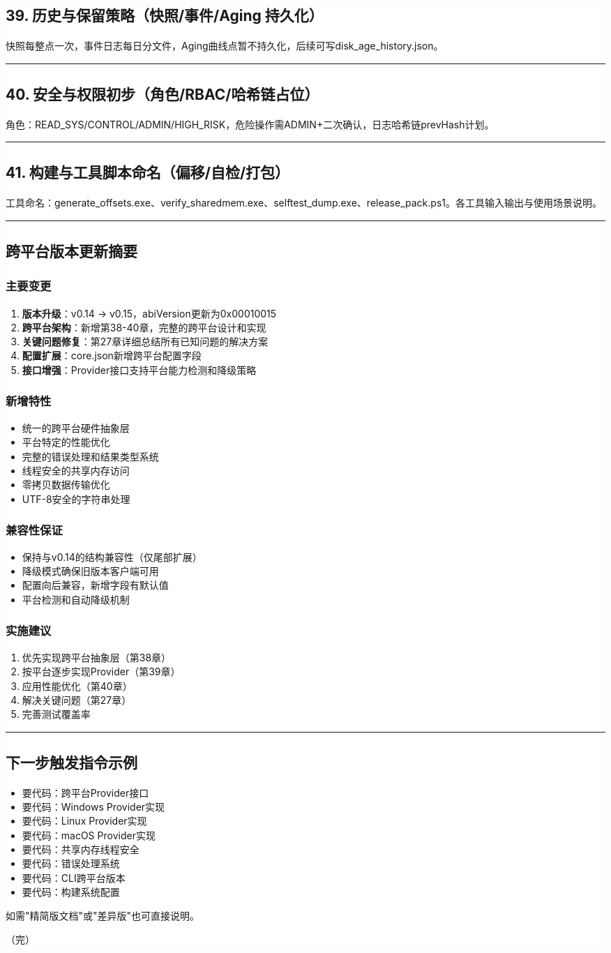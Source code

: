 
## 39. 历史与保留策略（快照/事件/Aging 持久化）
快照每整点一次，事件日志每日分文件，Aging曲线点暂不持久化，后续可写disk_age_history.json。

---

## 40. 安全与权限初步（角色/RBAC/哈希链占位）
角色：READ_SYS/CONTROL/ADMIN/HIGH_RISK，危险操作需ADMIN+二次确认，日志哈希链prevHash计划。

---

## 41. 构建与工具脚本命名（偏移/自检/打包）
工具命名：generate_offsets.exe、verify_sharedmem.exe、selftest_dump.exe、release_pack.ps1。各工具输入输出与使用场景说明。

---

## 跨平台版本更新摘要

### 主要变更
1. **版本升级**：v0.14 → v0.15，abiVersion更新为0x00010015
2. **跨平台架构**：新增第38-40章，完整的跨平台设计和实现
3. **关键问题修复**：第27章详细总结所有已知问题的解决方案
4. **配置扩展**：core.json新增跨平台配置字段
5. **接口增强**：Provider接口支持平台能力检测和降级策略

### 新增特性
- 统一的跨平台硬件抽象层
- 平台特定的性能优化
- 完整的错误处理和结果类型系统
- 线程安全的共享内存访问
- 零拷贝数据传输优化
- UTF-8安全的字符串处理

### 兼容性保证
- 保持与v0.14的结构兼容性（仅尾部扩展）
- 降级模式确保旧版本客户端可用
- 配置向后兼容，新增字段有默认值
- 平台检测和自动降级机制

### 实施建议
1. 优先实现跨平台抽象层（第38章）
2. 按平台逐步实现Provider（第39章）
3. 应用性能优化（第40章）
4. 解决关键问题（第27章）
5. 完善测试覆盖率

---

## 下一步触发指令示例
- 要代码：跨平台Provider接口
- 要代码：Windows Provider实现
- 要代码：Linux Provider实现  
- 要代码：macOS Provider实现
- 要代码：共享内存线程安全
- 要代码：错误处理系统
- 要代码：CLI跨平台版本
- 要代码：构建系统配置

如需"精简版文档"或"差异版"也可直接说明。

（完）
